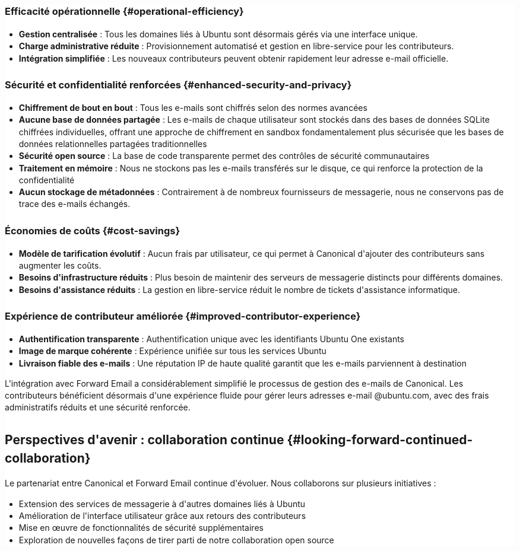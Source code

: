 ### Efficacité opérationnelle {#operational-efficiency}

* **Gestion centralisée** : Tous les domaines liés à Ubuntu sont désormais gérés via une interface unique.
* **Charge administrative réduite** : Provisionnement automatisé et gestion en libre-service pour les contributeurs.
* **Intégration simplifiée** : Les nouveaux contributeurs peuvent obtenir rapidement leur adresse e-mail officielle.

### Sécurité et confidentialité renforcées {#enhanced-security-and-privacy}

* **Chiffrement de bout en bout** : Tous les e-mails sont chiffrés selon des normes avancées
* **Aucune base de données partagée** : Les e-mails de chaque utilisateur sont stockés dans des bases de données SQLite chiffrées individuelles, offrant une approche de chiffrement en sandbox fondamentalement plus sécurisée que les bases de données relationnelles partagées traditionnelles
* **Sécurité open source** : La base de code transparente permet des contrôles de sécurité communautaires
* **Traitement en mémoire** : Nous ne stockons pas les e-mails transférés sur le disque, ce qui renforce la protection de la confidentialité
* **Aucun stockage de métadonnées** : Contrairement à de nombreux fournisseurs de messagerie, nous ne conservons pas de trace des e-mails échangés.

### Économies de coûts {#cost-savings}

* **Modèle de tarification évolutif** : Aucun frais par utilisateur, ce qui permet à Canonical d'ajouter des contributeurs sans augmenter les coûts.
* **Besoins d'infrastructure réduits** : Plus besoin de maintenir des serveurs de messagerie distincts pour différents domaines.
* **Besoins d'assistance réduits** : La gestion en libre-service réduit le nombre de tickets d'assistance informatique.

### Expérience de contributeur améliorée {#improved-contributor-experience}

* **Authentification transparente** : Authentification unique avec les identifiants Ubuntu One existants
* **Image de marque cohérente** : Expérience unifiée sur tous les services Ubuntu
* **Livraison fiable des e-mails** : Une réputation IP de haute qualité garantit que les e-mails parviennent à destination

L'intégration avec Forward Email a considérablement simplifié le processus de gestion des e-mails de Canonical. Les contributeurs bénéficient désormais d'une expérience fluide pour gérer leurs adresses e-mail @ubuntu.com, avec des frais administratifs réduits et une sécurité renforcée.

## Perspectives d'avenir : collaboration continue {#looking-forward-continued-collaboration}

Le partenariat entre Canonical et Forward Email continue d'évoluer. Nous collaborons sur plusieurs initiatives :

* Extension des services de messagerie à d'autres domaines liés à Ubuntu
* Amélioration de l'interface utilisateur grâce aux retours des contributeurs
* Mise en œuvre de fonctionnalités de sécurité supplémentaires
* Exploration de nouvelles façons de tirer parti de notre collaboration open source
